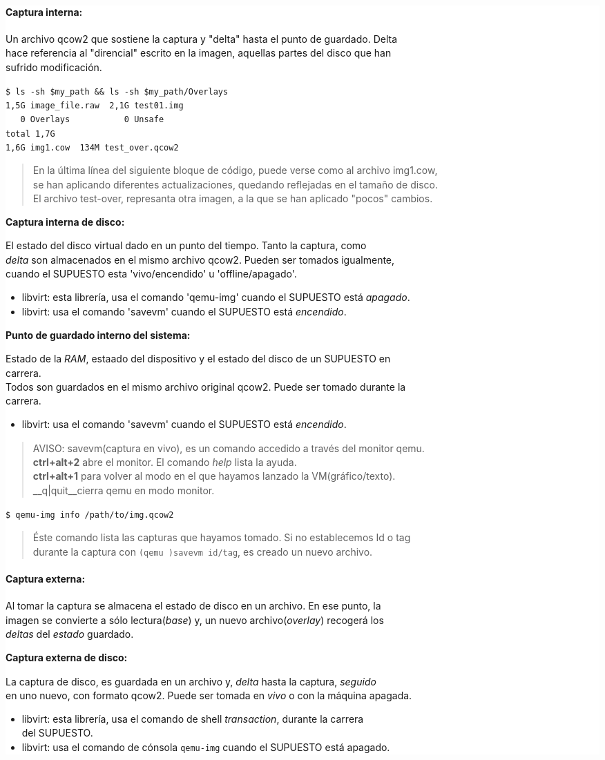 
#### <a name="2i2a">**Captura interna:**</a>

Un archivo qcow2 que sostiene la captura y "delta" hasta el punto de guardado. Delta  
hace referencia al "direncial" escrito en la imagen, aquellas partes del disco que han  
sufrido modificación.  

    $ ls -sh $my_path && ls -sh $my_path/Overlays
    1,5G image_file.raw  2,1G test01.img 
       0 Overlays           0 Unsafe     
    total 1,7G
    1,6G img1.cow  134M test_over.qcow2

>  En la última línea del siguiente bloque de código, puede verse como al archivo img1.cow,  
>  se han aplicando diferentes actualizaciones, quedando reflejadas en el tamaño de disco.  
>  El archivo test-over, represanta otra imagen, a la que se han aplicado "pocos" cambios.  


**Captura interna de disco:**
  
El estado   del disco virtual dado en un  punto del tiempo.  Tanto la captura,   como  
_delta_   son almacenados en el mismo archivo qcow2. Pueden ser tomados   igualmente,  
cuando el SUPUESTO esta 'vivo/encendido' u 'offline/apagado'.  

  - libvirt: esta librería, usa el comando 'qemu-img' cuando el SUPUESTO está _apagado_.
  - libvirt: usa el comando 'savevm' cuando el SUPUESTO está _encendido_.

**Punto de guardado interno del sistema:**  

Estado de la _RAM_, estaado del dispositivo y el estado del disco de un SUPUESTO en  
carrera.  
Todos son guardados en el mismo archivo original qcow2. Puede ser tomado durante la  
carrera.  

  - libvirt: usa el comando 'savevm' cuando el SUPUESTO está _encendido_.  

> AVISO: savevm(captura en vivo), es un comando accedido a través del monitor qemu.  
> __ctrl+alt+2__ abre el monitor. El comando  _help_ lista la ayuda.  
> __ctrl+alt+1__ para volver al modo en el que hayamos lanzado la VM(gráfico/texto).  
> __q|quit__cierra qemu en modo monitor.  

    $ qemu-img info /path/to/img.qcow2
 
> Éste comando lista las capturas que hayamos tomado. Si no establecemos Id o tag  
> durante la captura con `(qemu )savevm id/tag`, es creado un nuevo archivo.


#### <a name="2i2b">**Captura externa:**</a>

Al tomar la captura se almacena el estado de disco en un archivo. En ese punto, la  
imagen se convierte a sólo lectura(_base_) y, un nuevo archivo(_overlay_) recogerá los  
_deltas_ del _estado_ guardado.  
 
 
**Captura externa de disco:**  

La captura de disco, es guardada en un archivo y, _delta_ hasta la captura, _seguido_  
en uno nuevo, con formato qcow2. Puede ser tomada en _vivo_ o con la máquina apagada.  

- libvirt: esta librería, usa el comando de shell _transaction_, durante la carrera  
del SUPUESTO.  
- libvirt: usa el comando de cónsola `qemu-img` cuando el SUPUESTO está apagado.  
    